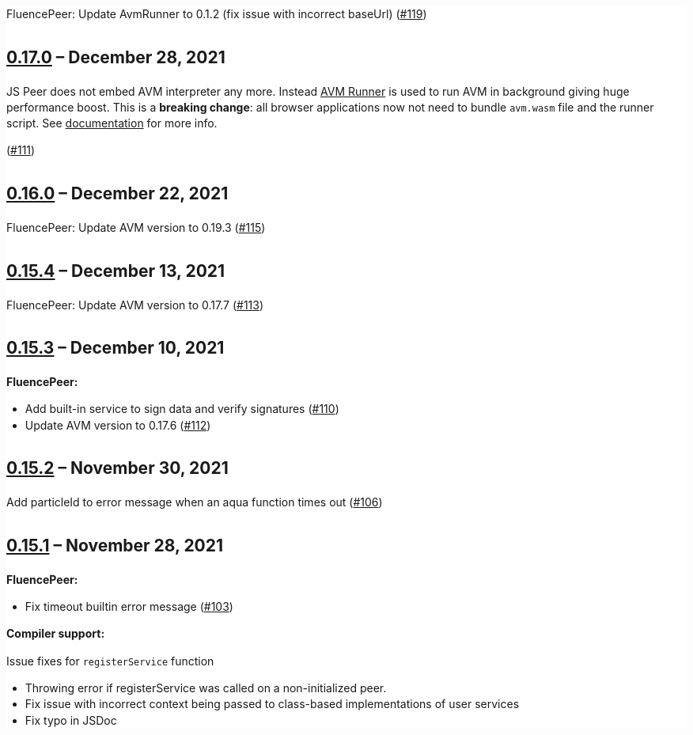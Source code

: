 FluencePeer: Update AvmRunner to 0.1.2 (fix issue with incorrect baseUrl) ([#119](https://github.com/fluencelabs/fluence-js/pull/119))

## [0.17.0](https://github.com/fluencelabs/fluence-js/releases/tag/v0.17.0) – December 28, 2021

JS Peer does not embed AVM interpreter any more. Instead [AVM Runner](https://github.com/fluencelabs/avm-runner-background) is used to run AVM in background giving huge performance boost. This is a **breaking change**: all browser applications now not need to bundle `avm.wasm` file and the runner script. See [documentation](./2-installation.md) for more info.

([#111](https://github.com/fluencelabs/fluence-js/pull/120))

## [0.16.0](https://github.com/fluencelabs/fluence-js/releases/tag/v0.16.0) – December 22, 2021

FluencePeer: Update AVM version to 0.19.3 ([#115](https://github.com/fluencelabs/fluence-js/pull/115))

## [0.15.4](https://github.com/fluencelabs/fluence-js/releases/tag/v0.15.4) – December 13, 2021

FluencePeer: Update AVM version to 0.17.7 ([#113](https://github.com/fluencelabs/fluence-js/pull/113))

## [0.15.3](https://github.com/fluencelabs/fluence-js/releases/tag/v0.15.3) – December 10, 2021

**FluencePeer:**

- Add built-in service to sign data and verify signatures ([#110](https://github.com/fluencelabs/fluence-js/pull/110))
- Update AVM version to 0.17.6 ([#112](https://github.com/fluencelabs/fluence-js/pull/112))

## [0.15.2](https://github.com/fluencelabs/fluence-js/releases/tag/v0.15.2) – November 30, 2021

Add particleId to error message when an aqua function times out ([#106](https://github.com/fluencelabs/fluence-js/pull/106))

## [0.15.1](https://github.com/fluencelabs/fluence-js/releases/tag/v0.15.0) – November 28, 2021

**FluencePeer:**

- Fix timeout builtin error message ([#103](https://github.com/fluencelabs/fluence-js/pull/103))

**Compiler support:**

Issue fixes for `registerService` function

- Throwing error if registerService was called on a non-initialized peer.
- Fix issue with incorrect context being passed to class-based implementations of user services
- Fix typo in JSDoc
